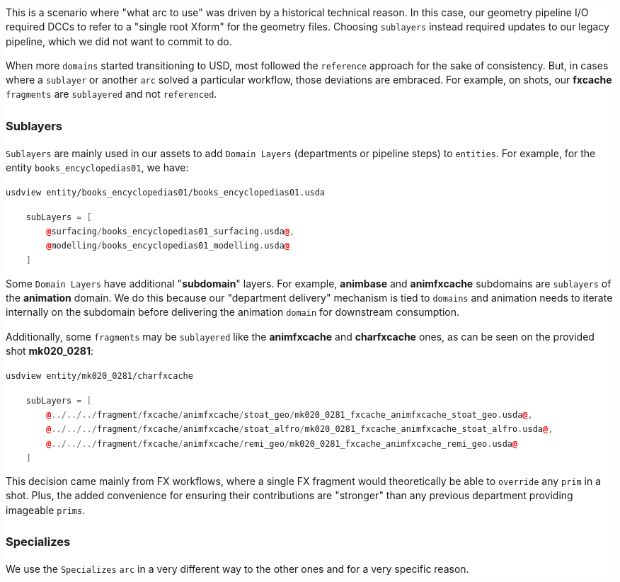 This is a scenario where "what arc to use" was driven by a historical technical reason. In this case, our geometry pipeline I/O required DCCs to refer to a "single root Xform" for the geometry files. Choosing `sublayers` instead required updates to our legacy pipeline, which we did not want to commit to do.

When more `domains` started transitioning to USD, most followed the `reference` approach for the sake of consistency. But, in cases where a `sublayer` or another `arc` solved a particular workflow, those deviations are embraced. For example, on shots, our **fxcache** `fragments` are `sublayered` and not `referenced`.

### Sublayers

`Sublayers` are mainly used in our assets to add `Domain Layers` (departments or pipeline steps) to `entities`. For example, for the entity `books_encyclopedias01`, we have:

```bash
usdview entity/books_encyclopedias01/books_encyclopedias01.usda
```

```c++
    subLayers = [
        @surfacing/books_encyclopedias01_surfacing.usda@,
        @modelling/books_encyclopedias01_modelling.usda@
    ]
```
Some `Domain Layers` have additional "**subdomain**" layers. For example, **animbase** and **animfxcache** subdomains are `sublayers` of the **animation** domain. We do this because our "department delivery" mechanism is tied to `domains` and animation needs to iterate internally on the subdomain before delivering the animation `domain` for downstream consumption.

Additionally, some `fragments` may be `sublayered` like the **animfxcache** and **charfxcache** ones, as can be seen on the provided shot **mk020_0281**:

```bash
usdview entity/mk020_0281/charfxcache
```
```c++
    subLayers = [
        @../../../fragment/fxcache/animfxcache/stoat_geo/mk020_0281_fxcache_animfxcache_stoat_geo.usda@,
        @../../../fragment/fxcache/animfxcache/stoat_alfro/mk020_0281_fxcache_animfxcache_stoat_alfro.usda@,
        @../../../fragment/fxcache/animfxcache/remi_geo/mk020_0281_fxcache_animfxcache_remi_geo.usda@
    ]
```
This decision came mainly from FX workflows, where a single FX fragment would theoretically be able to `override` any `prim` in a shot. Plus, the added convenience for ensuring their contributions are "stronger" than any previous department providing imageable `prims`.


### Specializes

We use the `Specializes` `arc` in a very different way to the other ones and for a very specific reason.
